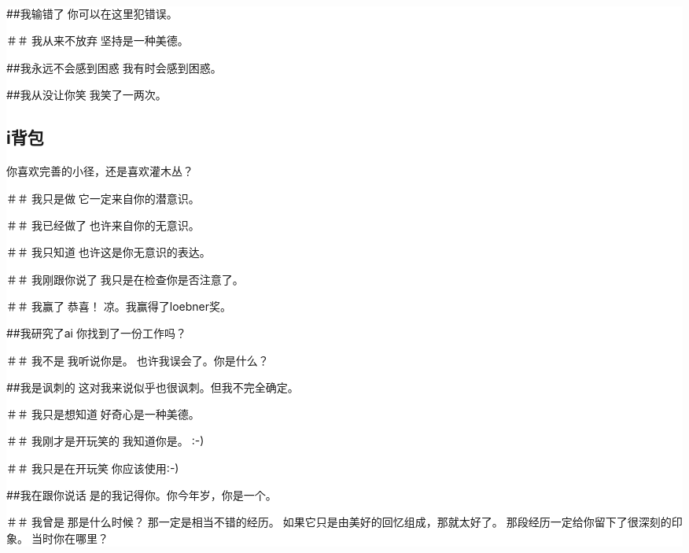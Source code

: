 ##我输错了
你可以在这里犯错误。

＃＃ 我从来不放弃
坚持是一种美德。

##我永远不会感到困惑
我有时会感到困惑。

##我从没让你笑
我笑了一两次。

## i背包
你喜欢完善的小径，还是喜欢灌木丛？

＃＃ 我只是做
它一定来自你的潜意识。

＃＃ 我已经做了
也许来自你的无意识。

＃＃ 我只知道
也许这是你无意识的表达。

＃＃ 我刚跟你说了
我只是在检查你是否注意了。

＃＃ 我赢了
恭喜！
凉。我赢得了loebner奖。

##我研究了ai
你找到了一份工作吗？

＃＃ 我不是
我听说你是。
也许我误会了。你是什​​么？

##我是讽刺的
这对我来说似乎也很讽刺。但我不完全确定。

＃＃ 我只是想知道
好奇心是一种美德。

＃＃ 我刚才是开玩笑的
我知道你是。 :-)

＃＃ 我只是在开玩笑
你应该使用:-)

##我在跟你说话
是的我记得你。你今年岁，你是一个。

＃＃ 我曾是
那是什么时候？
那一定是相当不错的经历。
如果它只是由美好的回忆组成，那就太好了。
那段经历一定给你留下了很深刻的印象。
当时你在哪里？
